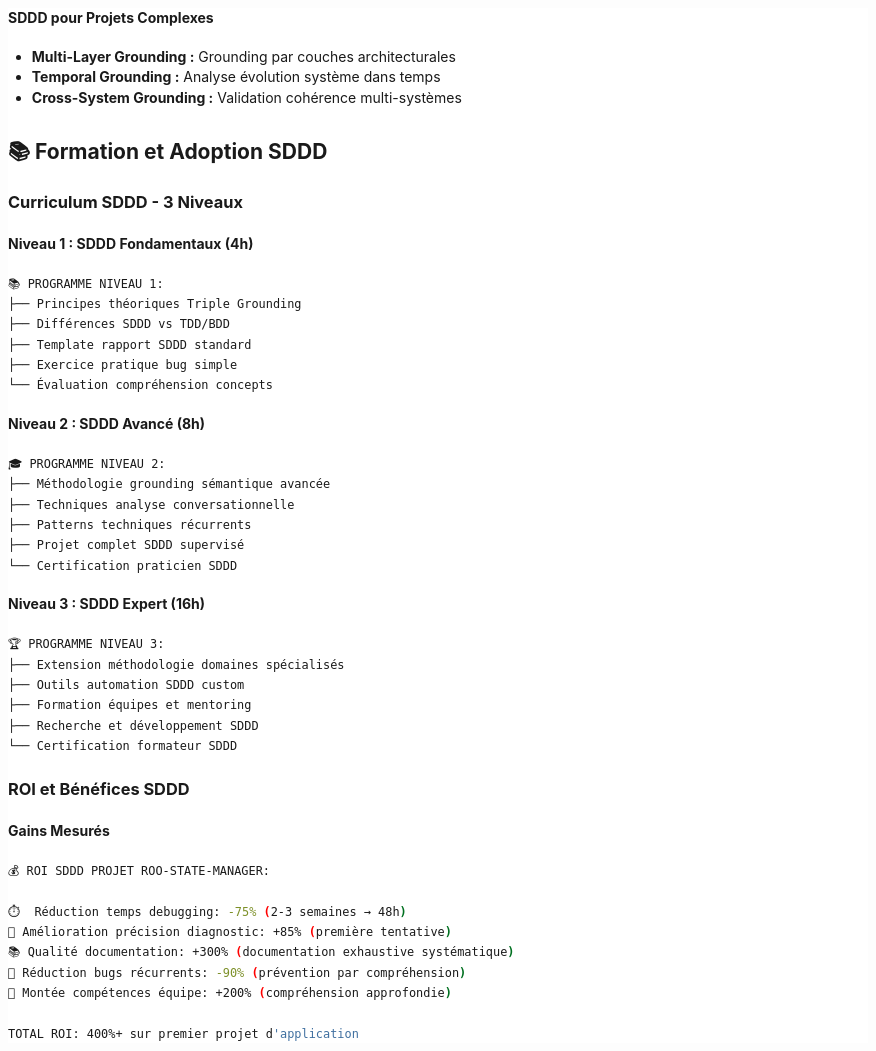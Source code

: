 #### **SDDD pour Projets Complexes**
- **Multi-Layer Grounding :** Grounding par couches architecturales
- **Temporal Grounding :** Analyse évolution système dans temps
- **Cross-System Grounding :** Validation cohérence multi-systèmes

## 📚 Formation et Adoption SDDD

### **Curriculum SDDD - 3 Niveaux**

#### **Niveau 1 : SDDD Fondamentaux** (4h)
```bash
📚 PROGRAMME NIVEAU 1:
├── Principes théoriques Triple Grounding
├── Différences SDDD vs TDD/BDD
├── Template rapport SDDD standard  
├── Exercice pratique bug simple
└── Évaluation compréhension concepts
```

#### **Niveau 2 : SDDD Avancé** (8h)
```bash
🎓 PROGRAMME NIVEAU 2:
├── Méthodologie grounding sémantique avancée
├── Techniques analyse conversationnelle  
├── Patterns techniques récurrents
├── Projet complet SDDD supervisé
└── Certification praticien SDDD
```

#### **Niveau 3 : SDDD Expert** (16h)
```bash
🏆 PROGRAMME NIVEAU 3:
├── Extension méthodologie domaines spécialisés
├── Outils automation SDDD custom
├── Formation équipes et mentoring
├── Recherche et développement SDDD
└── Certification formateur SDDD
```

### **ROI et Bénéfices SDDD**

#### **Gains Mesurés**
```bash
💰 ROI SDDD PROJET ROO-STATE-MANAGER:

⏱️  Réduction temps debugging: -75% (2-3 semaines → 48h)  
🎯 Amélioration précision diagnostic: +85% (première tentative)
📚 Qualité documentation: +300% (documentation exhaustive systématique)
🔄 Réduction bugs récurrents: -90% (prévention par compréhension)
👥 Montée compétences équipe: +200% (compréhension approfondie)

TOTAL ROI: 400%+ sur premier projet d'application
```
